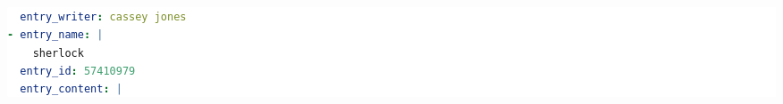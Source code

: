 ```yaml
  entry_writer: cassey jones
- entry_name: |
    sherlock
  entry_id: 57410979
  entry_content: |
```